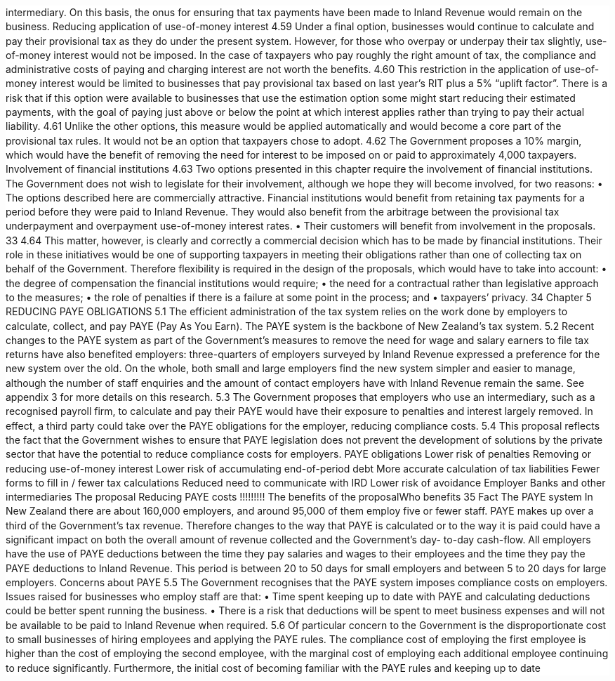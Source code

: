 intermediary. On this basis, the onus for ensuring that tax payments have been made to Inland Revenue would remain on the business. Reducing application of use-of-money interest 4.59 Under a final option, businesses would continue to calculate and pay their provisional tax as they do under the present system. However, for those who overpay or underpay their tax slightly, use-of-money interest would not be imposed. In the case of taxpayers who pay roughly the right amount of tax, the compliance and administrative costs of paying and charging interest are not worth the benefits. 4.60 This restriction in the application of use-of-money interest would be limited to businesses that pay provisional tax based on last year’s RIT plus a 5% “uplift factor”. There is a risk that if this option were available to businesses that use the estimation option some might start reducing their estimated payments, with the goal of paying just above or below the point at which interest applies rather than trying to pay their actual liability. 4.61 Unlike the other options, this measure would be applied automatically and would become a core part of the provisional tax rules. It would not be an option that taxpayers chose to adopt. 4.62 The Government proposes a 10% margin, which would have the benefit of removing the need for interest to be imposed on or paid to approximately 4,000 taxpayers. Involvement of financial institutions 4.63 Two options presented in this chapter require the involvement of financial institutions. The Government does not wish to legislate for their involvement, although we hope they will become involved, for two reasons: • The options described here are commercially attractive. Financial institutions would benefit from retaining tax payments for a period before they were paid to Inland Revenue. They would also benefit from the arbitrage between the provisional tax underpayment and overpayment use-of-money interest rates. • Their customers will benefit from involvement in the proposals. 33 4.64 This matter, however, is clearly and correctly a commercial decision which has to be made by financial institutions. Their role in these initiatives would be one of supporting taxpayers in meeting their obligations rather than one of collecting tax on behalf of the Government. Therefore flexibility is required in the design of the proposals, which would have to take into account: • the degree of compensation the financial institutions would require; • the need for a contractual rather than legislative approach to the measures; • the role of penalties if there is a failure at some point in the process; and • taxpayers’ privacy. 34 Chapter 5 REDUCING PAYE OBLIGATIONS 5.1 The efficient administration of the tax system relies on the work done by employers to calculate, collect, and pay PAYE (Pay As You Earn). The PAYE system is the backbone of New Zealand’s tax system. 5.2 Recent changes to the PAYE system as part of the Government’s measures to remove the need for wage and salary earners to file tax returns have also benefited employers: three-quarters of employers surveyed by Inland Revenue expressed a preference for the new system over the old. On the whole, both small and large employers find the new system simpler and easier to manage, although the number of staff enquiries and the amount of contact employers have with Inland Revenue remain the same. See appendix 3 for more details on this research. 5.3 The Government proposes that employers who use an intermediary, such as a recognised payroll firm, to calculate and pay their PAYE would have their exposure to penalties and interest largely removed. In effect, a third party could take over the PAYE obligations for the employer, reducing compliance costs. 5.4 This proposal reflects the fact that the Government wishes to ensure that PAYE legislation does not prevent the development of solutions by the private sector that have the potential to reduce compliance costs for employers. PAYE obligations Lower risk of penalties Removing or reducing use-of-money interest Lower risk of accumulating end-of-period debt More accurate calculation of tax liabilities Fewer forms to fill in / fewer tax calculations Reduced need to communicate with IRD Lower risk of avoidance Employer Banks and other intermediaries The proposal Reducing PAYE costs !!!!!!!!! The benefits of the proposalWho benefits 35 Fact The PAYE system In New Zealand there are about 160,000 employers, and around 95,000 of them employ five or fewer staff. PAYE makes up over a third of the Government’s tax revenue. Therefore changes to the way that PAYE is calculated or to the way it is paid could have a significant impact on both the overall amount of revenue collected and the Government’s day- to-day cash-flow. All employers have the use of PAYE deductions between the time they pay salaries and wages to their employees and the time they pay the PAYE deductions to Inland Revenue. This period is between 20 to 50 days for small employers and between 5 to 20 days for large employers. Concerns about PAYE 5.5 The Government recognises that the PAYE system imposes compliance costs on employers. Issues raised for businesses who employ staff are that: • Time spent keeping up to date with PAYE and calculating deductions could be better spent running the business. • There is a risk that deductions will be spent to meet business expenses and will not be available to be paid to Inland Revenue when required. 5.6 Of particular concern to the Government is the disproportionate cost to small businesses of hiring employees and applying the PAYE rules. The compliance cost of employing the first employee is higher than the cost of employing the second employee, with the marginal cost of employing each additional employee continuing to reduce significantly. Furthermore, the initial cost of becoming familiar with the PAYE rules and keeping up to date